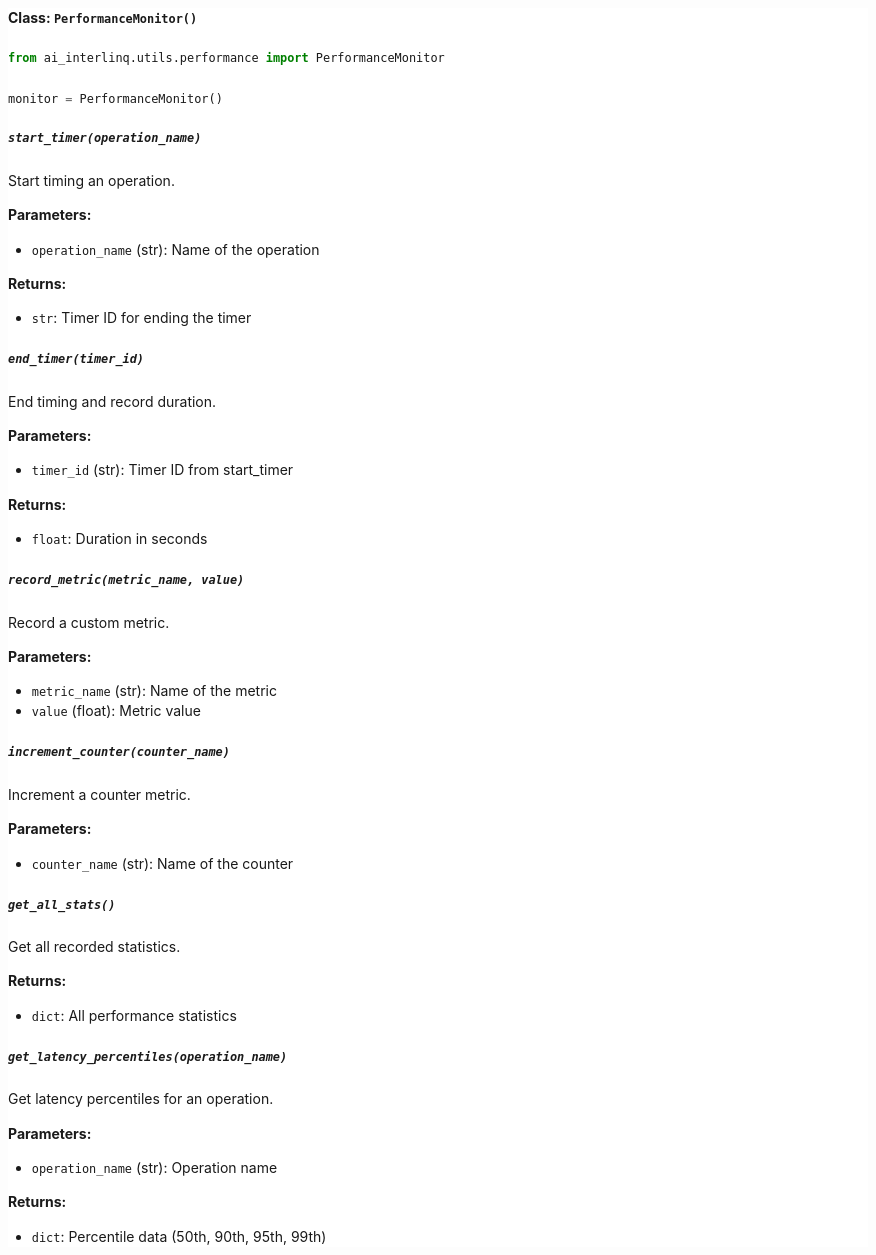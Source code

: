 #### Class: `PerformanceMonitor()`

```python
from ai_interlinq.utils.performance import PerformanceMonitor

monitor = PerformanceMonitor()
```

##### `start_timer(operation_name)`

Start timing an operation.

**Parameters:**
- `operation_name` (str): Name of the operation

**Returns:**
- `str`: Timer ID for ending the timer

##### `end_timer(timer_id)`

End timing and record duration.

**Parameters:**
- `timer_id` (str): Timer ID from start_timer

**Returns:**
- `float`: Duration in seconds

##### `record_metric(metric_name, value)`

Record a custom metric.

**Parameters:**
- `metric_name` (str): Name of the metric
- `value` (float): Metric value

##### `increment_counter(counter_name)`

Increment a counter metric.

**Parameters:**
- `counter_name` (str): Name of the counter

##### `get_all_stats()`

Get all recorded statistics.

**Returns:**
- `dict`: All performance statistics

##### `get_latency_percentiles(operation_name)`

Get latency percentiles for an operation.

**Parameters:**
- `operation_name` (str): Operation name

**Returns:**
- `dict`: Percentile data (50th, 90th, 95th, 99th)
